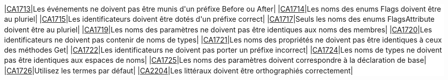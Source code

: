 |[CA1713](../code-quality/ca1713-events-should-not-have-before-or-after-prefix.md)|Les événements ne doivent pas être munis d'un préfixe Before ou After|
|[CA1714](../code-quality/ca1714-flags-enums-should-have-plural-names.md)|Les noms des enums Flags doivent être au pluriel|
|[CA1715](../code-quality/ca1715-identifiers-should-have-correct-prefix.md)|Les identificateurs doivent être dotés d'un préfixe correct|
|[CA1717](../code-quality/ca1717-only-flagsattribute-enums-should-have-plural-names.md)|Seuls les noms des enums FlagsAttribute doivent être au pluriel|
|[CA1719](../code-quality/ca1719-parameter-names-should-not-match-member-names.md)|Les noms des paramètres ne doivent pas être identiques aux noms des membres|
|[CA1720](../code-quality/ca1720-identifiers-should-not-contain-type-names.md)|Les identificateurs ne doivent pas contenir de noms de types|
|[CA1721](../code-quality/ca1721-property-names-should-not-match-get-methods.md)|Les noms des propriétés ne doivent pas être identiques à ceux des méthodes Get|
|[CA1722](../code-quality/ca1722-identifiers-should-not-have-incorrect-prefix.md)|Les identificateurs ne doivent pas porter un préfixe incorrect|
|[CA1724](../code-quality/ca1724-type-names-should-not-match-namespaces.md)|Les noms de types ne doivent pas être identiques aux espaces de noms|
|[CA1725](../code-quality/ca1725-parameter-names-should-match-base-declaration.md)|Les noms des paramètres doivent correspondre à la déclaration de base|
|[CA1726](../code-quality/ca1726-use-preferred-terms.md)|Utilisez les termes par défaut|
|[CA2204](../code-quality/ca2204-literals-should-be-spelled-correctly.md)|Les littéraux doivent être orthographiés correctement|
